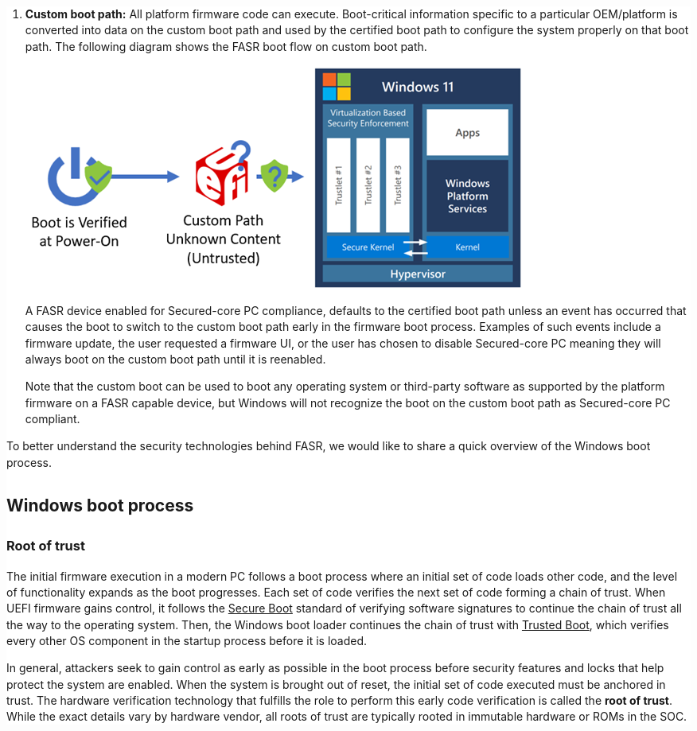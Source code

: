 1. **Custom boot path:** All platform firmware code can execute. Boot-critical information specific to a particular OEM/platform is converted into data on the custom boot path and used by the certified boot path to configure the system properly on that boot path. The following diagram shows the FASR boot flow on custom boot path.

    ![F A S R boot flow on custom boot path](images/fasr-6.png)

    A FASR device enabled for Secured-core PC compliance, defaults to the certified boot path unless an event has occurred that causes the boot to switch to the custom boot path early in the firmware boot process. Examples of such events include a firmware update, the user requested a firmware UI, or the user has chosen to disable Secured-core PC meaning they will always boot on the custom boot path until it is reenabled.

    Note that the custom boot can be used to boot any operating system or third-party software as supported by the platform firmware on a FASR capable device, but Windows will not recognize the boot on the custom boot path as Secured-core PC compliant.

To better understand the security technologies behind FASR, we would like to share a quick overview of the Windows boot process.

## Windows boot process

### Root of trust

The initial firmware execution in a modern PC follows a boot process where an initial set of code loads other code, and the level of functionality expands as the boot progresses. Each set of code verifies the next set of code forming a chain of trust. When UEFI firmware gains control, it follows the [Secure Boot](/windows/security/trusted-boot#secure-boot) standard of verifying software signatures to continue the chain of trust all the way to the operating system. Then, the Windows boot loader continues the chain of trust with [Trusted Boot](/windows/security/trusted-boot#trusted-boot), which verifies every other OS component in the startup process before it is loaded.

In general, attackers seek to gain control as early as possible in the boot process before security features and locks that help protect the system are enabled. When the system is brought out of reset, the initial set of code executed must be anchored in trust. The hardware verification technology that fulfills the role to perform this early code verification is called the **root of trust**. While the exact details vary by hardware vendor, all roots of trust are typically rooted in immutable hardware or ROMs in the SOC.

